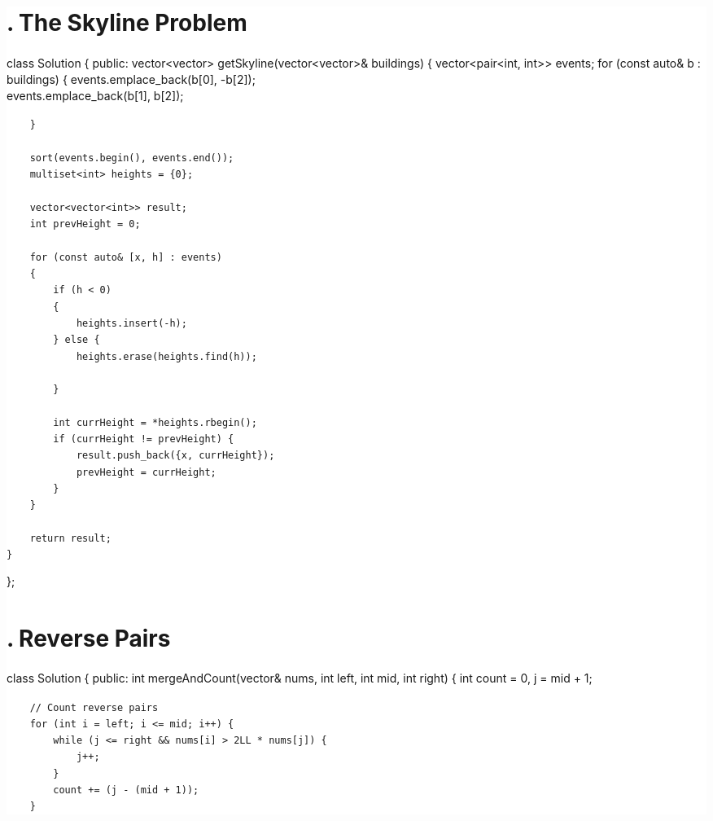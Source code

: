 # . The Skyline Problem

class Solution {
public:
    vector<vector<int>> getSkyline(vector<vector<int>>& buildings) {
        vector<pair<int, int>> events;
        for (const auto& b : buildings)
        {
            events.emplace_back(b[0], -b[2]);  
            events.emplace_back(b[1], b[2]); 
            
        }

        sort(events.begin(), events.end());
        multiset<int> heights = {0}; 

        vector<vector<int>> result;
        int prevHeight = 0;
        
        for (const auto& [x, h] : events) 
        {
            if (h < 0) 
            {
                heights.insert(-h);  
            } else {
                heights.erase(heights.find(h)); 
                
            }
            
            int currHeight = *heights.rbegin();  
            if (currHeight != prevHeight) {
                result.push_back({x, currHeight});
                prevHeight = currHeight;
            }
        }
        
        return result;
    }
};

# . Reverse Pairs

class Solution {
public:
    int mergeAndCount(vector<int>& nums, int left, int mid, int right) {
        int count = 0, j = mid + 1;
        
        // Count reverse pairs
        for (int i = left; i <= mid; i++) {
            while (j <= right && nums[i] > 2LL * nums[j]) {
                j++;
            }
            count += (j - (mid + 1));
        }
        